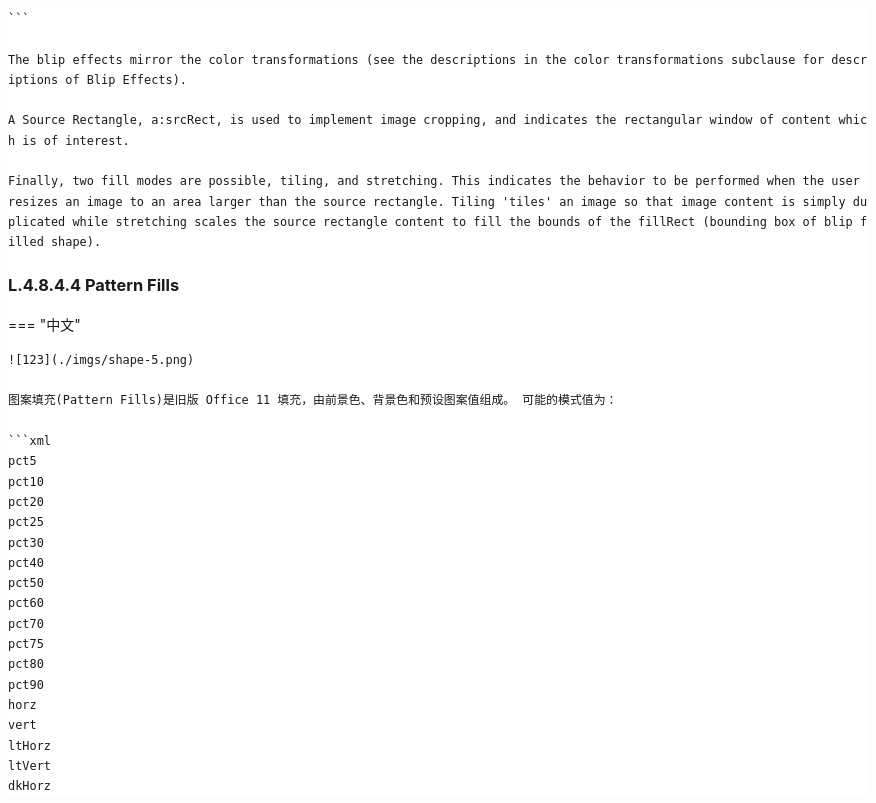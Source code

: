     ```

    The blip effects mirror the color transformations (see the descriptions in the color transformations subclause for descriptions of Blip Effects).

    A Source Rectangle, a:srcRect, is used to implement image cropping, and indicates the rectangular window of content which is of interest.

    Finally, two fill modes are possible, tiling, and stretching. This indicates the behavior to be performed when the user resizes an image to an area larger than the source rectangle. Tiling 'tiles' an image so that image content is simply duplicated while stretching scales the source rectangle content to fill the bounds of the fillRect (bounding box of blip filled shape). 

### L.4.8.4.4 Pattern Fills

=== "中文"

    ![123](./imgs/shape-5.png)

    图案填充(Pattern Fills)是旧版 Office 11 填充，由前景色、背景色和预设图案值组成。 可能的模式值为：

    ```xml
    pct5
    pct10
    pct20
    pct25
    pct30
    pct40
    pct50
    pct60
    pct70
    pct75
    pct80
    pct90
    horz
    vert
    ltHorz
    ltVert
    dkHorz